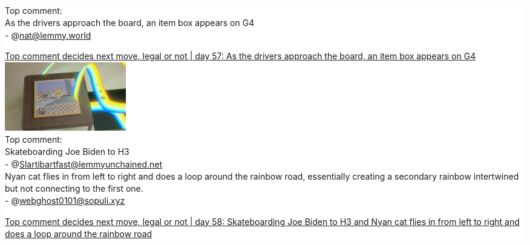 Top comment:  
As the drivers approach the board, an item box appears on G4  
\- @nat@lemmy.world  

[Top comment decides next move, legal or not | day 57: As the drivers approach the board, an item box appears on G4](https://lemmy.antemeridiem.xyz/post/257281)   
<img src=main_images/day57.png width=200 />  
Top comment:  
Skateboarding Joe Biden to H3  
\- @Slartibartfast@lemmyunchained.net  
Nyan cat flies in from left to right and does a loop around the rainbow road, essentially creating a secondary rainbow intertwined but not connecting to the first one.  
\- @webghost0101@sopuli.xyz   

[Top comment decides next move, legal or not | day 58: Skateboarding Joe Biden to H3 and Nyan cat flies in from left to right and does a loop around the rainbow road](https://lemmy.antemeridiem.xyz/post/268378)   
